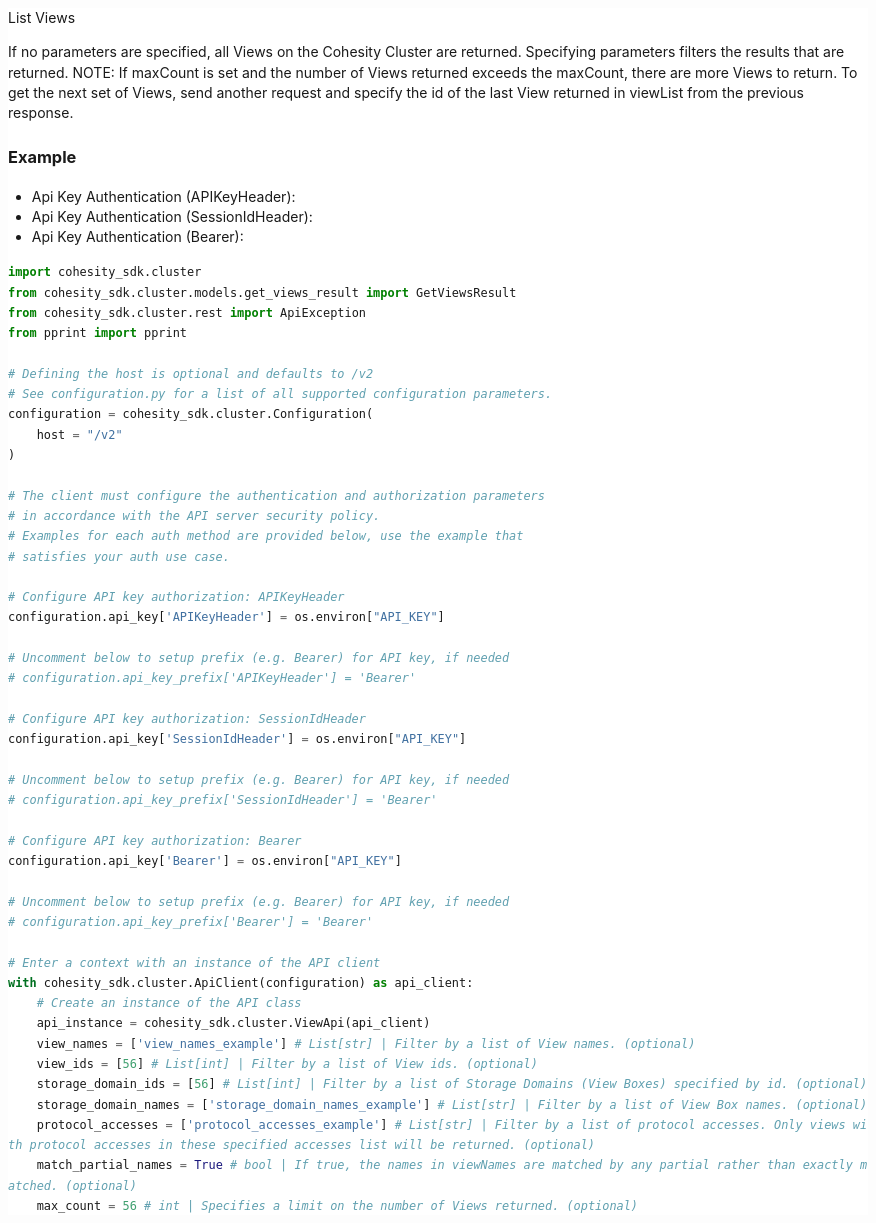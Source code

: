 List Views

If no parameters are specified, all Views on the Cohesity Cluster are returned. Specifying parameters filters the results that are returned. NOTE: If maxCount is set and the number of Views returned exceeds the maxCount, there are more Views to return. To get the next set of Views, send another request and specify the id of the last View returned in viewList from the previous response.

### Example

* Api Key Authentication (APIKeyHeader):
* Api Key Authentication (SessionIdHeader):
* Api Key Authentication (Bearer):

```python
import cohesity_sdk.cluster
from cohesity_sdk.cluster.models.get_views_result import GetViewsResult
from cohesity_sdk.cluster.rest import ApiException
from pprint import pprint

# Defining the host is optional and defaults to /v2
# See configuration.py for a list of all supported configuration parameters.
configuration = cohesity_sdk.cluster.Configuration(
    host = "/v2"
)

# The client must configure the authentication and authorization parameters
# in accordance with the API server security policy.
# Examples for each auth method are provided below, use the example that
# satisfies your auth use case.

# Configure API key authorization: APIKeyHeader
configuration.api_key['APIKeyHeader'] = os.environ["API_KEY"]

# Uncomment below to setup prefix (e.g. Bearer) for API key, if needed
# configuration.api_key_prefix['APIKeyHeader'] = 'Bearer'

# Configure API key authorization: SessionIdHeader
configuration.api_key['SessionIdHeader'] = os.environ["API_KEY"]

# Uncomment below to setup prefix (e.g. Bearer) for API key, if needed
# configuration.api_key_prefix['SessionIdHeader'] = 'Bearer'

# Configure API key authorization: Bearer
configuration.api_key['Bearer'] = os.environ["API_KEY"]

# Uncomment below to setup prefix (e.g. Bearer) for API key, if needed
# configuration.api_key_prefix['Bearer'] = 'Bearer'

# Enter a context with an instance of the API client
with cohesity_sdk.cluster.ApiClient(configuration) as api_client:
    # Create an instance of the API class
    api_instance = cohesity_sdk.cluster.ViewApi(api_client)
    view_names = ['view_names_example'] # List[str] | Filter by a list of View names. (optional)
    view_ids = [56] # List[int] | Filter by a list of View ids. (optional)
    storage_domain_ids = [56] # List[int] | Filter by a list of Storage Domains (View Boxes) specified by id. (optional)
    storage_domain_names = ['storage_domain_names_example'] # List[str] | Filter by a list of View Box names. (optional)
    protocol_accesses = ['protocol_accesses_example'] # List[str] | Filter by a list of protocol accesses. Only views with protocol accesses in these specified accesses list will be returned. (optional)
    match_partial_names = True # bool | If true, the names in viewNames are matched by any partial rather than exactly matched. (optional)
    max_count = 56 # int | Specifies a limit on the number of Views returned. (optional)
```